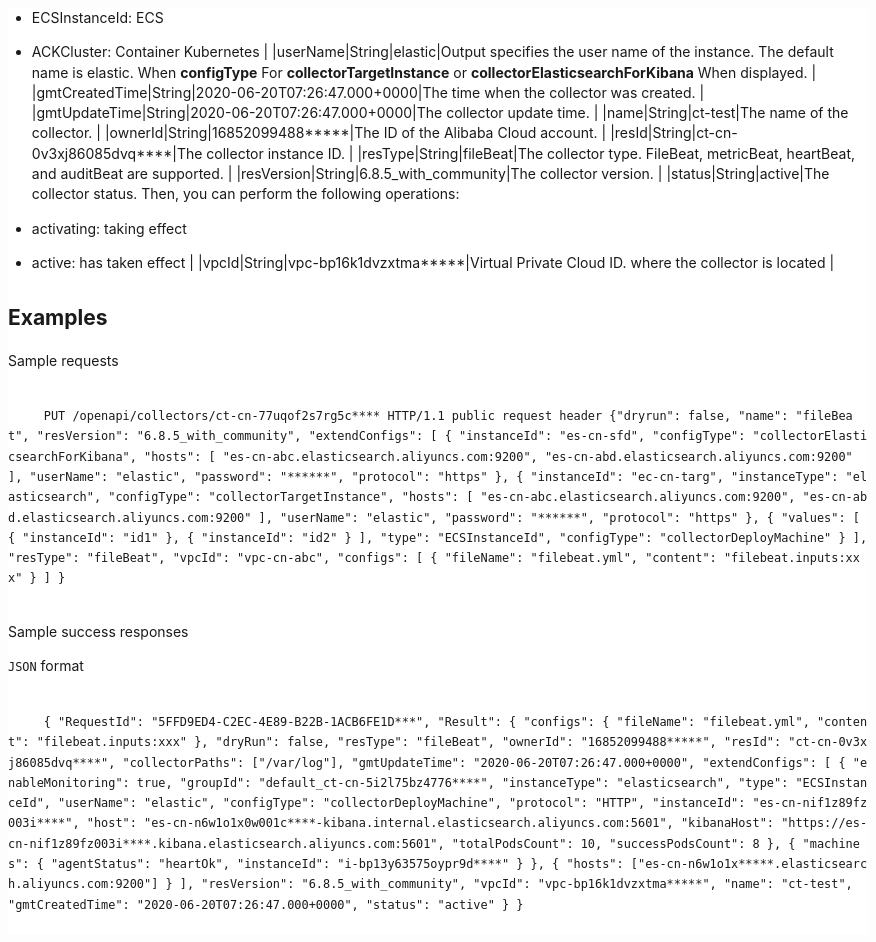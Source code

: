 -   ECSInstanceId: ECS
-   ACKCluster: Container Kubernetes |
|userName|String|elastic|Output specifies the user name of the instance. The default name is elastic. When **configType** For **collectorTargetInstance** or **collectorElasticsearchForKibana** When displayed. |
|gmtCreatedTime|String|2020-06-20T07:26:47.000+0000|The time when the collector was created. |
|gmtUpdateTime|String|2020-06-20T07:26:47.000+0000|The collector update time. |
|name|String|ct-test|The name of the collector. |
|ownerId|String|16852099488\*\*\*\*\*|The ID of the Alibaba Cloud account. |
|resId|String|ct-cn-0v3xj86085dvq\*\*\*\*|The collector instance ID. |
|resType|String|fileBeat|The collector type. FileBeat, metricBeat, heartBeat, and auditBeat are supported. |
|resVersion|String|6.8.5\_with\_community|The collector version. |
|status|String|active|The collector status. Then, you can perform the following operations:

-   activating: taking effect
-   active: has taken effect |
|vpcId|String|vpc-bp16k1dvzxtma\*\*\*\*\*|Virtual Private Cloud ID. where the collector is located |

## Examples

Sample requests

```

     PUT /openapi/collectors/ct-cn-77uqof2s7rg5c**** HTTP/1.1 public request header {"dryrun": false, "name": "fileBeat", "resVersion": "6.8.5_with_community", "extendConfigs": [ { "instanceId": "es-cn-sfd", "configType": "collectorElasticsearchForKibana", "hosts": [ "es-cn-abc.elasticsearch.aliyuncs.com:9200", "es-cn-abd.elasticsearch.aliyuncs.com:9200" ], "userName": "elastic", "password": "******", "protocol": "https" }, { "instanceId": "ec-cn-targ", "instanceType": "elasticsearch", "configType": "collectorTargetInstance", "hosts": [ "es-cn-abc.elasticsearch.aliyuncs.com:9200", "es-cn-abd.elasticsearch.aliyuncs.com:9200" ], "userName": "elastic", "password": "******", "protocol": "https" }, { "values": [ { "instanceId": "id1" }, { "instanceId": "id2" } ], "type": "ECSInstanceId", "configType": "collectorDeployMachine" } ], "resType": "fileBeat", "vpcId": "vpc-cn-abc", "configs": [ { "fileName": "filebeat.yml", "content": "filebeat.inputs:xxx" } ] } 
   
```

Sample success responses

`JSON` format

```

     { "RequestId": "5FFD9ED4-C2EC-4E89-B22B-1ACB6FE1D***", "Result": { "configs": { "fileName": "filebeat.yml", "content": "filebeat.inputs:xxx" }, "dryRun": false, "resType": "fileBeat", "ownerId": "16852099488*****", "resId": "ct-cn-0v3xj86085dvq****", "collectorPaths": ["/var/log"], "gmtUpdateTime": "2020-06-20T07:26:47.000+0000", "extendConfigs": [ { "enableMonitoring": true, "groupId": "default_ct-cn-5i2l75bz4776****", "instanceType": "elasticsearch", "type": "ECSInstanceId", "userName": "elastic", "configType": "collectorDeployMachine", "protocol": "HTTP", "instanceId": "es-cn-nif1z89fz003i****", "host": "es-cn-n6w1o1x0w001c****-kibana.internal.elasticsearch.aliyuncs.com:5601", "kibanaHost": "https://es-cn-nif1z89fz003i****.kibana.elasticsearch.aliyuncs.com:5601", "totalPodsCount": 10, "successPodsCount": 8 }, { "machines": { "agentStatus": "heartOk", "instanceId": "i-bp13y63575oypr9d****" } }, { "hosts": ["es-cn-n6w1o1x*****.elasticsearch.aliyuncs.com:9200"] } ], "resVersion": "6.8.5_with_community", "vpcId": "vpc-bp16k1dvzxtma*****", "name": "ct-test", "gmtCreatedTime": "2020-06-20T07:26:47.000+0000", "status": "active" } } 
   
```
